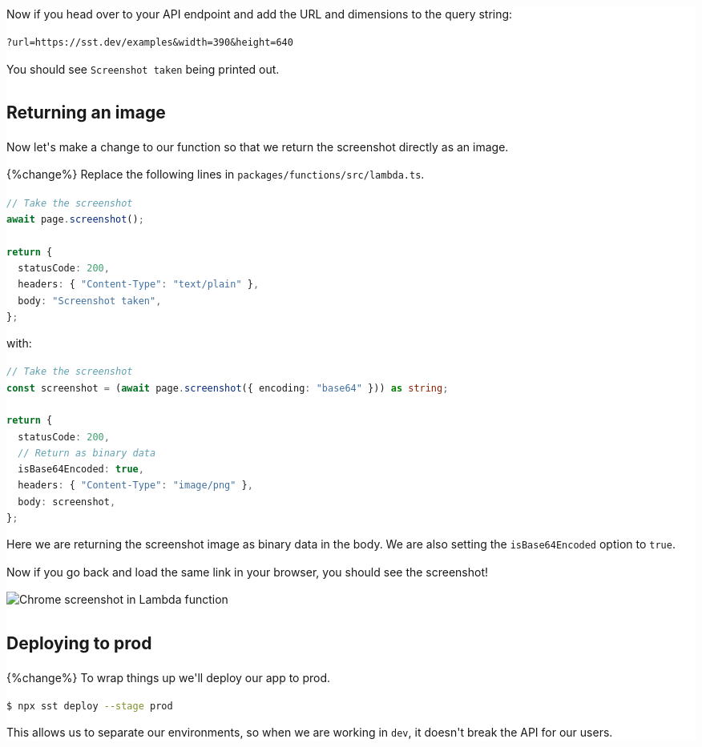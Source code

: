 Now if you head over to your API endpoint and add the URL and dimensions to the query string:

```
?url=https://sst.dev/examples&width=390&height=640
```

You should see `Screenshot taken` being printed out.

## Returning an image

Now let's make a change to our function so that we return the screenshot directly as an image.

{%change%} Replace the following lines in `packages/functions/src/lambda.ts`.

```typescript
// Take the screenshot
await page.screenshot();

return {
  statusCode: 200,
  headers: { "Content-Type": "text/plain" },
  body: "Screenshot taken",
};
```

with:

```typescript
// Take the screenshot
const screenshot = (await page.screenshot({ encoding: "base64" })) as string;

return {
  statusCode: 200,
  // Return as binary data
  isBase64Encoded: true,
  headers: { "Content-Type": "image/png" },
  body: screenshot,
};
```

Here we are returning the screenshot image as binary data in the body. We are also setting the `isBase64Encoded` option to `true`.

Now if you go back and load the same link in your browser, you should see the screenshot!

![Chrome screenshot in Lambda function](/assets/examples/layer-chrome-aws-lambda/chrome-screenshot-in-lambda-function.png)

## Deploying to prod

{%change%} To wrap things up we'll deploy our app to prod.

```bash
$ npx sst deploy --stage prod
```

This allows us to separate our environments, so when we are working in `dev`, it doesn't break the API for our users.
